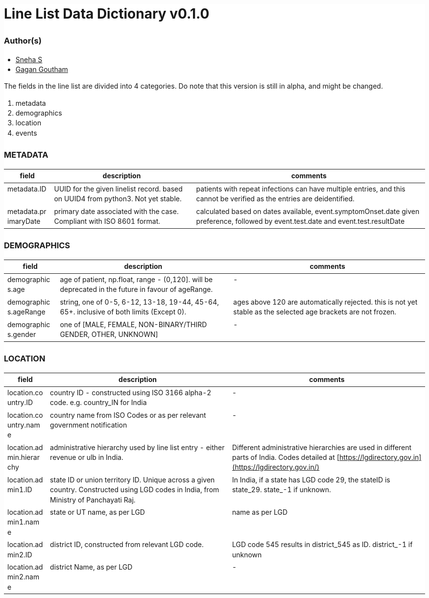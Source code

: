 # Line List Data Dictionary v0.1.0

### Author(s)
- [Sneha S](https://github.com/snehasaisneha)
- [Gagan Goutham](https://github.com/GaganGoutham)

The fields in the line list are divided into 4 categories.
Do note that this version is still in alpha, and might be changed.

1. metadata
2. demographics
3. location
4. events

### METADATA
| field                | description                                                                      | comments                                                                                                                             |
| -------------------- | -------------------------------------------------------------------------------- | ------------------------------------------------------------------------------------------------------------------------------------ |
| metadata.ID          | UUID for the given linelist record. based on UUID4 from python3. Not yet stable. | patients with repeat infections can have multiple entries, and this cannot be verified as the entries are deidentified.              |
| metadata.primaryDate | primary date associated with the case. Compliant with ISO 8601 format.           | calculated based on dates available, event.symptomOnset.date given preference, followed by event.test.date and event.test.resultDate |

### DEMOGRAPHICS

| field                 | description                                                                                        | comments                                                                                                       |
| --------------------- | -------------------------------------------------------------------------------------------------- | -------------------------------------------------------------------------------------------------------------- |
| demographics.age      | age of patient, np.float, range - (0,120]. will be deprecated in the future in favour of ageRange. | \-                                                                                                             |
| demographics.ageRange | string, one of 0-5, 6-12, 13-18, 19-44, 45-64, 65+. inclusive of both limits (Except 0).           | ages above 120 are automatically rejected. this is not yet stable as the selected age brackets are not frozen. |
| demographics.gender   | one of [MALE, FEMALE, NON-BINARY/THIRD GENDER, OTHER, UNKNOWN]                                     | \-                                                                                                             |

### LOCATION

| field                           | description                                                                                                                                                                                | comments                                                                                                                                               |
| ------------------------------- | ------------------------------------------------------------------------------------------------------------------------------------------------------------------------------------------ | ------------------------------------------------------------------------------------------------------------------------------------------------------ |
| location.country.ID             | country ID - constructed using ISO 3166 alpha-2 code. e.g. country_IN for India                                                                                                            | \-                                                                                                                                                     |
| location.country.name           | country name from ISO Codes or as per relevant government notification                                                                                                                     | \-                                                                                                                                                     |
| location.admin.hierarchy        | administrative hierarchy used by line list entry - either revenue or ulb in India.                                                                                                         | Different administrative hierarchies are used in different parts of India. Codes detailed at [https://lgdirectory.gov.in](https://lgdirectory.gov.in/) |
| location.admin1.ID              | state ID or union territory ID. Unique across a given country. Constructed using LGD codes in India, from Ministry of Panchayati Raj.                                                      | In India, if a state has LGD code 29, the stateID is state_29. state_-1 if unknown.                                                                    |
| location.admin1.name            | state or UT name, as per LGD                                                                                                                                                               | name as per LGD                                                                                                                                        |
| location.admin2.ID              | district ID, constructed from relevant LGD code.                                                                                                                                           | LGD code 545 results in district_545 as ID. district_-1 if unknown                                                                                     |
| location.admin2.name            | district Name, as per LGD                                                                                                                                                                  | \-                                                                                                                                                     |